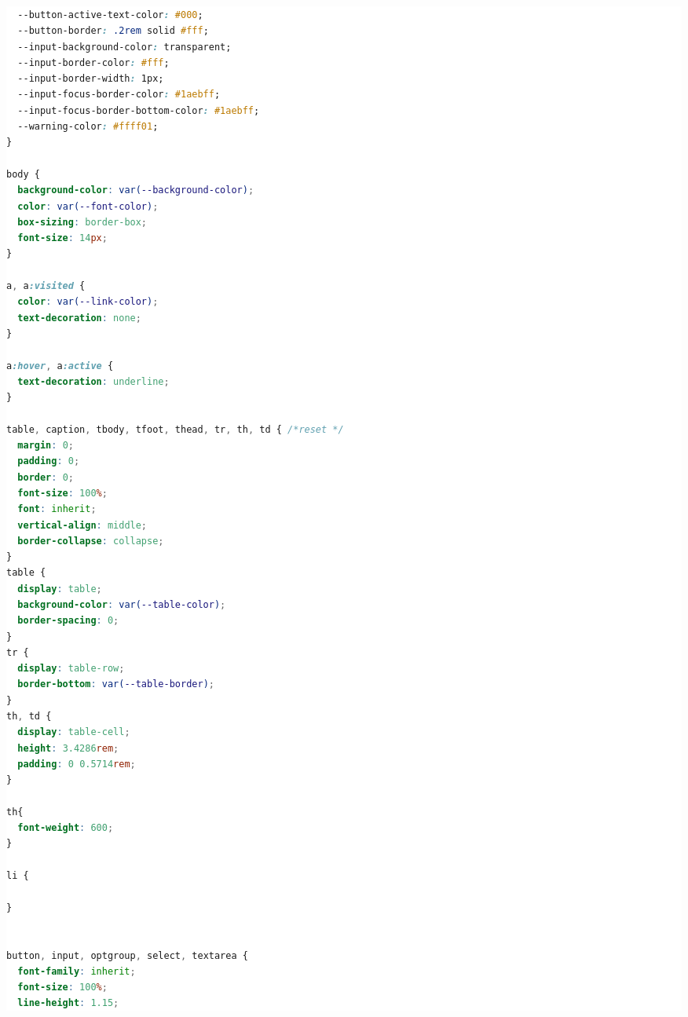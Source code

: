 ```css
  --button-active-text-color: #000;
  --button-border: .2rem solid #fff;
  --input-background-color: transparent;
  --input-border-color: #fff;
  --input-border-width: 1px;
  --input-focus-border-color: #1aebff;
  --input-focus-border-bottom-color: #1aebff;
  --warning-color: #ffff01;
}

body {
  background-color: var(--background-color);
  color: var(--font-color);
  box-sizing: border-box;
  font-size: 14px;
}

a, a:visited {
  color: var(--link-color);
  text-decoration: none;
}

a:hover, a:active {
  text-decoration: underline;
}

table, caption, tbody, tfoot, thead, tr, th, td { /*reset */
  margin: 0;
  padding: 0;
  border: 0;
  font-size: 100%;
  font: inherit;
  vertical-align: middle;
  border-collapse: collapse;
}
table {
  display: table;
  background-color: var(--table-color);
  border-spacing: 0;
}
tr {
  display: table-row;
  border-bottom: var(--table-border);
}
th, td {
  display: table-cell;
  height: 3.4286rem;
  padding: 0 0.5714rem;
}

th{
  font-weight: 600;
}

li {
  
}


button, input, optgroup, select, textarea {
  font-family: inherit;
  font-size: 100%;
  line-height: 1.15;
```